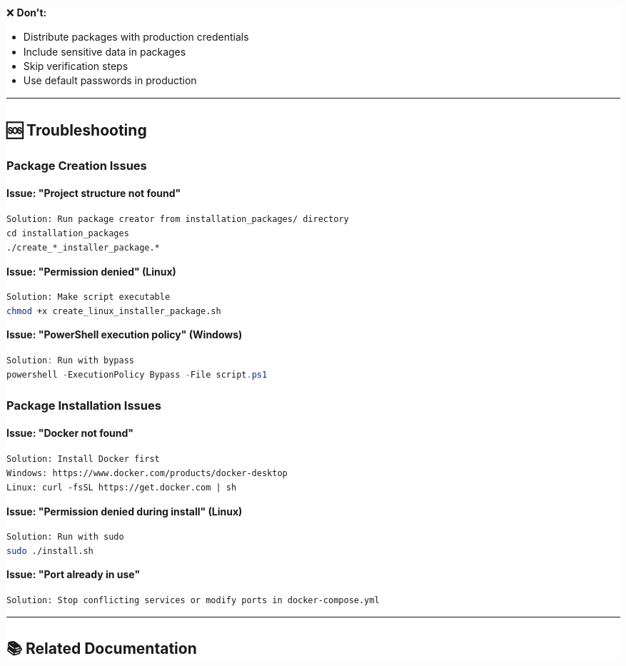 ❌ **Don't:**
- Distribute packages with production credentials
- Include sensitive data in packages
- Skip verification steps
- Use default passwords in production

---

## 🆘 Troubleshooting

### Package Creation Issues

**Issue: "Project structure not found"**
```
Solution: Run package creator from installation_packages/ directory
cd installation_packages
./create_*_installer_package.*
```

**Issue: "Permission denied" (Linux)**
```bash
Solution: Make script executable
chmod +x create_linux_installer_package.sh
```

**Issue: "PowerShell execution policy" (Windows)**
```powershell
Solution: Run with bypass
powershell -ExecutionPolicy Bypass -File script.ps1
```

### Package Installation Issues

**Issue: "Docker not found"**
```
Solution: Install Docker first
Windows: https://www.docker.com/products/docker-desktop
Linux: curl -fsSL https://get.docker.com | sh
```

**Issue: "Permission denied during install" (Linux)**
```bash
Solution: Run with sudo
sudo ./install.sh
```

**Issue: "Port already in use"**
```
Solution: Stop conflicting services or modify ports in docker-compose.yml
```

---

## 📚 Related Documentation
